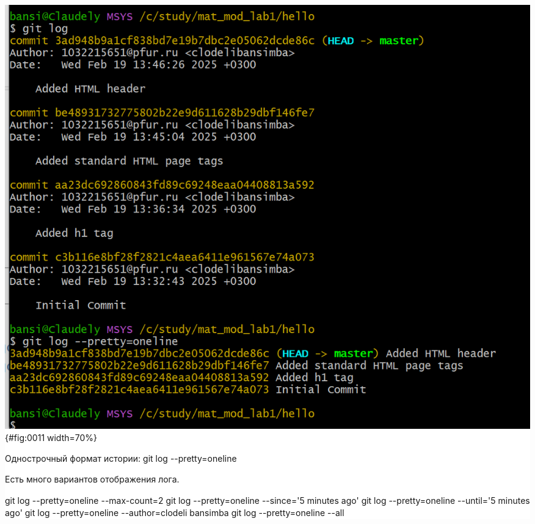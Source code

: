 ![список произведенных изменений](image/1.4.3.png){#fig:0011 width=70%}

Однострочный формат истории: git log --pretty=oneline

Есть много вариантов отображения лога.

git log --pretty=oneline --max-count=2
git log --pretty=oneline --since='5 minutes ago'
git log --pretty=oneline --until='5 minutes ago'
git log --pretty=oneline --author=clodeli bansimba
git log --pretty=oneline --all
 